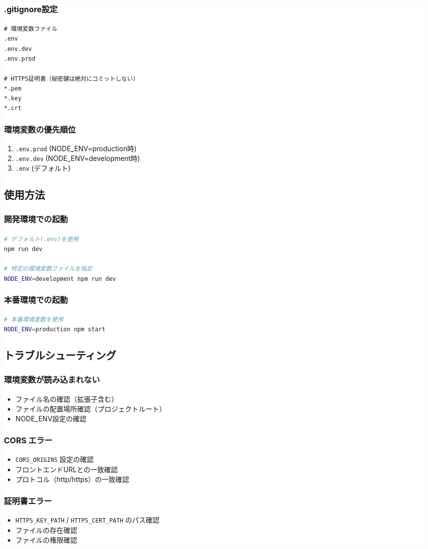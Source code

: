 ### .gitignore設定
```gitignore
# 環境変数ファイル
.env
.env.dev
.env.prod

# HTTPS証明書（秘密鍵は絶対にコミットしない）
*.pem
*.key
*.crt
```

### 環境変数の優先順位
1. `.env.prod` (NODE_ENV=production時)
2. `.env.dev` (NODE_ENV=development時)
3. `.env` (デフォルト)

## 使用方法

### 開発環境での起動
```bash
# デフォルト(.env)を使用
npm run dev

# 特定の環境変数ファイルを指定
NODE_ENV=development npm run dev
```

### 本番環境での起動
```bash
# 本番環境変数を使用
NODE_ENV=production npm start
```

## トラブルシューティング

### 環境変数が読み込まれない
- ファイル名の確認（拡張子含む）
- ファイルの配置場所確認（プロジェクトルート）
- NODE_ENV設定の確認

### CORS エラー
- `CORS_ORIGINS` 設定の確認
- フロントエンドURLとの一致確認
- プロトコル（http/https）の一致確認

### 証明書エラー
- `HTTPS_KEY_PATH` / `HTTPS_CERT_PATH` のパス確認
- ファイルの存在確認
- ファイルの権限確認
